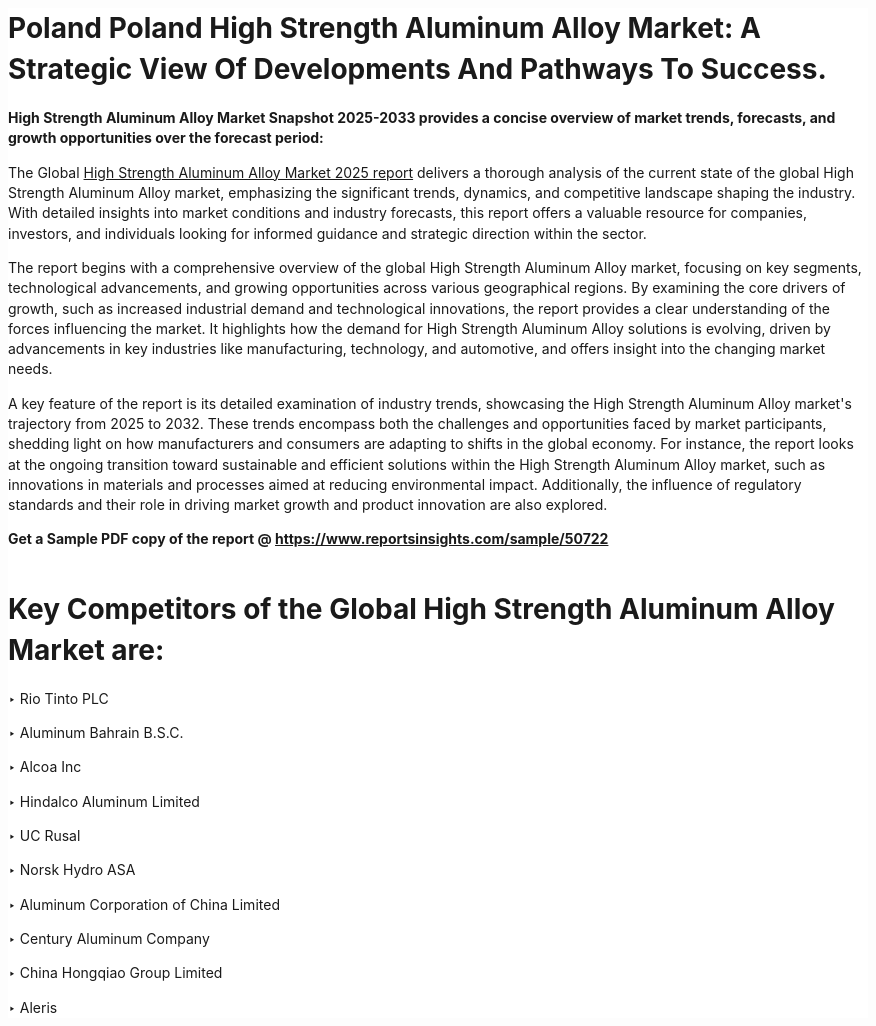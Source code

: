# Poland Poland High Strength Aluminum Alloy Market: A Strategic View Of Developments And Pathways To Success.

<strong>High Strength Aluminum Alloy Market Snapshot 2025-2033 provides a concise overview of market trends, forecasts, and growth opportunities over the forecast period:</strong>

 The Global <a href=https://www.reportsinsights.com/sample/50722>High Strength Aluminum Alloy Market 2025 report</a> delivers a thorough analysis of the current state of the global High Strength Aluminum Alloy market, emphasizing the significant trends, dynamics, and competitive landscape shaping the industry. With detailed insights into market conditions and industry forecasts, this report offers a valuable resource for companies, investors, and individuals looking for informed guidance and strategic direction within the sector.

The report begins with a comprehensive overview of the global High Strength Aluminum Alloy market, focusing on key segments, technological advancements, and growing opportunities across various geographical regions. By examining the core drivers of growth, such as increased industrial demand and technological innovations, the report provides a clear understanding of the forces influencing the market. It highlights how the demand for High Strength Aluminum Alloy solutions is evolving, driven by advancements in key industries like manufacturing, technology, and automotive, and offers insight into the changing market needs.

A key feature of the report is its detailed examination of industry trends, showcasing the High Strength Aluminum Alloy market's trajectory from 2025 to 2032. These trends encompass both the challenges and opportunities faced by market participants, shedding light on how manufacturers and consumers are adapting to shifts in the global economy. For instance, the report looks at the ongoing transition toward sustainable and efficient solutions within the High Strength Aluminum Alloy market, such as innovations in materials and processes aimed at reducing environmental impact. Additionally, the influence of regulatory standards and their role in driving market growth and product innovation are also explored.

<strong>Get a Sample PDF copy of the report @ <a href=https://www.reportsinsights.com/sample/50722>https://www.reportsinsights.com/sample/50722</a></strong>

# <strong>Key Competitors of the Global High Strength Aluminum Alloy Market are:</strong>

‣ Rio Tinto PLC

‣ Aluminum Bahrain B.S.C.

‣ Alcoa Inc

‣ Hindalco Aluminum Limited

‣ UC Rusal

‣ Norsk Hydro ASA

‣ Aluminum Corporation of China Limited

‣ Century Aluminum Company

‣ China Hongqiao Group Limited

‣ Aleris
